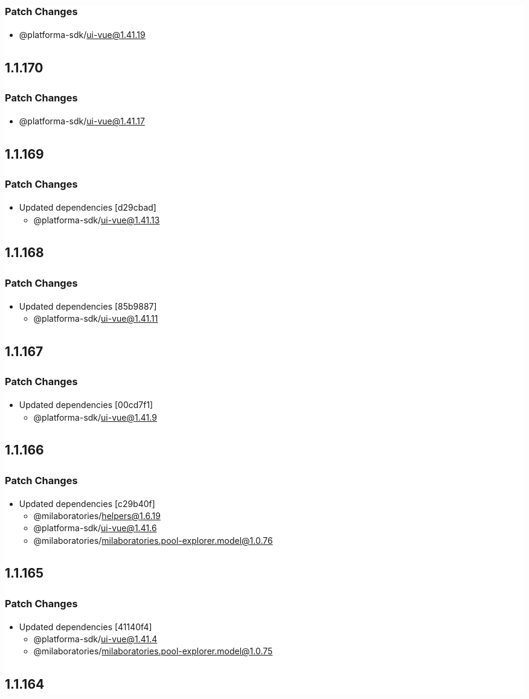### Patch Changes

- @platforma-sdk/ui-vue@1.41.19

## 1.1.170

### Patch Changes

- @platforma-sdk/ui-vue@1.41.17

## 1.1.169

### Patch Changes

- Updated dependencies [d29cbad]
  - @platforma-sdk/ui-vue@1.41.13

## 1.1.168

### Patch Changes

- Updated dependencies [85b9887]
  - @platforma-sdk/ui-vue@1.41.11

## 1.1.167

### Patch Changes

- Updated dependencies [00cd7f1]
  - @platforma-sdk/ui-vue@1.41.9

## 1.1.166

### Patch Changes

- Updated dependencies [c29b40f]
  - @milaboratories/helpers@1.6.19
  - @platforma-sdk/ui-vue@1.41.6
  - @milaboratories/milaboratories.pool-explorer.model@1.0.76

## 1.1.165

### Patch Changes

- Updated dependencies [41140f4]
  - @platforma-sdk/ui-vue@1.41.4
  - @milaboratories/milaboratories.pool-explorer.model@1.0.75

## 1.1.164

